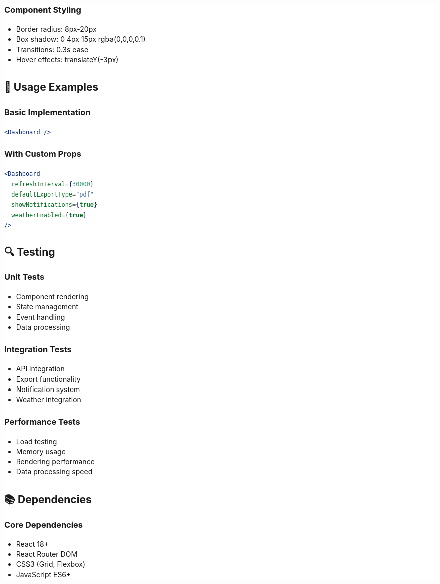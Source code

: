 ### Component Styling
- Border radius: 8px-20px
- Box shadow: 0 4px 15px rgba(0,0,0,0.1)
- Transitions: 0.3s ease
- Hover effects: translateY(-3px)

## 📝 Usage Examples

### Basic Implementation
```jsx
<Dashboard />
```

### With Custom Props
```jsx
<Dashboard 
  refreshInterval={30000}
  defaultExportType="pdf"
  showNotifications={true}
  weatherEnabled={true}
/>
```

## 🔍 Testing

### Unit Tests
- Component rendering
- State management
- Event handling
- Data processing

### Integration Tests
- API integration
- Export functionality
- Notification system
- Weather integration

### Performance Tests
- Load testing
- Memory usage
- Rendering performance
- Data processing speed

## 📚 Dependencies

### Core Dependencies
- React 18+
- React Router DOM
- CSS3 (Grid, Flexbox)
- JavaScript ES6+
